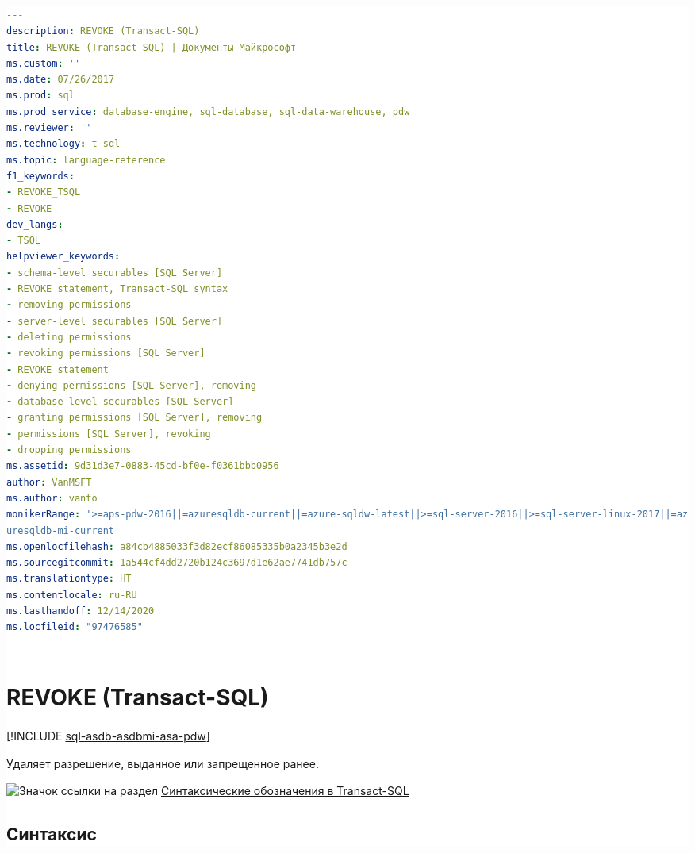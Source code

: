 ```yaml
---
description: REVOKE (Transact-SQL)
title: REVOKE (Transact-SQL) | Документы Майкрософт
ms.custom: ''
ms.date: 07/26/2017
ms.prod: sql
ms.prod_service: database-engine, sql-database, sql-data-warehouse, pdw
ms.reviewer: ''
ms.technology: t-sql
ms.topic: language-reference
f1_keywords:
- REVOKE_TSQL
- REVOKE
dev_langs:
- TSQL
helpviewer_keywords:
- schema-level securables [SQL Server]
- REVOKE statement, Transact-SQL syntax
- removing permissions
- server-level securables [SQL Server]
- deleting permissions
- revoking permissions [SQL Server]
- REVOKE statement
- denying permissions [SQL Server], removing
- database-level securables [SQL Server]
- granting permissions [SQL Server], removing
- permissions [SQL Server], revoking
- dropping permissions
ms.assetid: 9d31d3e7-0883-45cd-bf0e-f0361bbb0956
author: VanMSFT
ms.author: vanto
monikerRange: '>=aps-pdw-2016||=azuresqldb-current||=azure-sqldw-latest||>=sql-server-2016||>=sql-server-linux-2017||=azuresqldb-mi-current'
ms.openlocfilehash: a84cb4885033f3d82ecf86085335b0a2345b3e2d
ms.sourcegitcommit: 1a544cf4dd2720b124c3697d1e62ae7741db757c
ms.translationtype: HT
ms.contentlocale: ru-RU
ms.lasthandoff: 12/14/2020
ms.locfileid: "97476585"
---
```

# <a name="revoke-transact-sql"></a>REVOKE (Transact-SQL)
[!INCLUDE [sql-asdb-asdbmi-asa-pdw](../../includes/applies-to-version/sql-asdb-asdbmi-asa-pdw.md)]

  Удаляет разрешение, выданное или запрещенное ранее.  
  
 ![Значок ссылки на раздел](../../database-engine/configure-windows/media/topic-link.gif "Значок ссылки на раздел") [Синтаксические обозначения в Transact-SQL](../../t-sql/language-elements/transact-sql-syntax-conventions-transact-sql.md)  
  
## <a name="syntax"></a>Синтаксис  
  